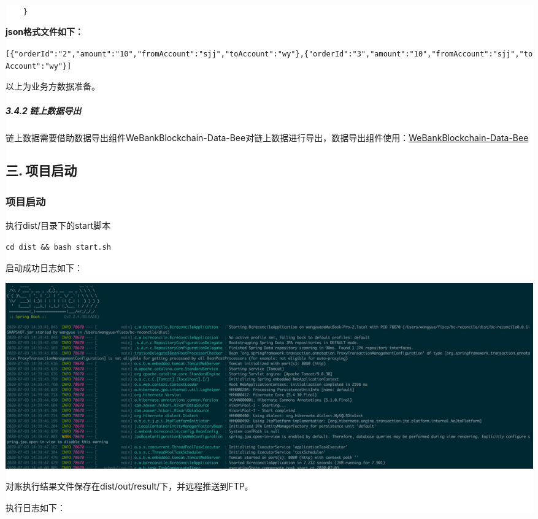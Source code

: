 ```
    }
```



**json格式文件如下：**

```
[{"orderId":"2","amount":"10","fromAccount":"sjj","toAccount":"wy"},{"orderId":"3","amount":"10","fromAccount":"sjj","toAccount":"wy"}]
```

以上为业务方数据准备。



##### 3.4.2 链上数据导出

链上数据需要借助数据导出组件WeBankBlockchain-Data-Bee对链上数据进行导出，数据导出组件使用：[WeBankBlockchain-Data-Bee](https://data-doc.readthedocs.io/zh_CN/dev/docs/WeBankBlockchain-Bc-Reconcile/install.html)



## 三.  项目启动



### 项目启动

执行dist/目录下的start脚本
```
cd dist && bash start.sh
```

 启动成功日志如下：

![成功日志](../../images/WeBankBlockchain-Bc-Reconcile/runsuccess.png)



对账执行结果文件保存在dist/out/result/下，并远程推送到FTP。

执行日志如下：
